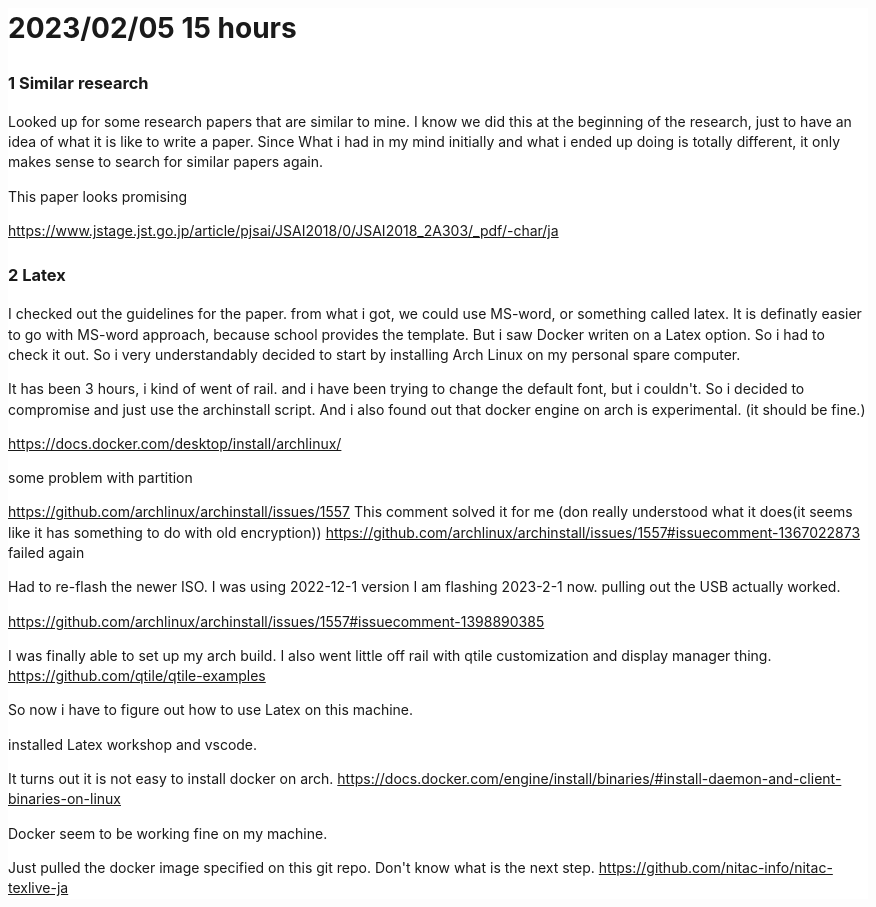 
# 2023/02/05  15 hours

### 1  Similar research

Looked up for some research papers that are similar to mine. 
I know we did this at the beginning of the research, just to have an idea of what it is like to write a paper. Since What i had in my mind initially and what i ended up doing is totally different, it only makes sense to search for similar papers again.

This paper looks promising 

https://www.jstage.jst.go.jp/article/pjsai/JSAI2018/0/JSAI2018_2A303/_pdf/-char/ja  

### 2  Latex

I checked out the guidelines for the paper. from what i got, we could use MS-word, or something called latex. It is definatly easier to go with  MS-word approach, because school provides the template. But i saw Docker writen on a Latex option. So i had to check it out.
So i very understandably decided to start by installing Arch Linux on my personal spare computer. 

It has been 3 hours, i kind of went of rail. and i have been trying to change the default font, but i couldn't. 
So i decided to compromise and just use the archinstall script.
And i also found out that docker engine on arch is experimental. (it should be fine.)

https://docs.docker.com/desktop/install/archlinux/ 

some problem with partition 

https://github.com/archlinux/archinstall/issues/1557 
This comment solved it for me (don really understood what it does(it seems like it has something to do with old encryption))
https://github.com/archlinux/archinstall/issues/1557#issuecomment-1367022873 
failed again

Had to re-flash the newer ISO. I was using 2022-12-1 version
I am flashing 2023-2-1 now.
pulling out the USB actually worked.

https://github.com/archlinux/archinstall/issues/1557#issuecomment-1398890385 

I was finally able to set up my arch build. I also went little off rail with qtile customization and display manager thing.
https://github.com/qtile/qtile-examples 

So now i have to figure out how to use Latex on this machine.

installed Latex workshop and vscode.

It turns out it is not easy to install docker on arch.
https://docs.docker.com/engine/install/binaries/#install-daemon-and-client-binaries-on-linux 

Docker seem to be working fine on my machine.

Just pulled the docker image specified on this git repo. Don't know what is the next step.
https://github.com/nitac-info/nitac-texlive-ja
